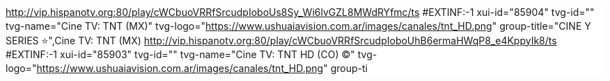 http://vip.hispanotv.org:80/play/cWCbuoVRRfSrcudpIoboUs8Sy_Wi6lvGZL8MWdRYfmc/ts #EXTINF:-1 xui-id="85904" tvg-id="" tvg-name="Cine TV: TNT (MX)" tvg-logo="https://www.ushuaiavision.com.ar/images/canales/tnt_HD.png" group-title="CINE Y SERIES ⭐",Cine TV: TNT (MX) http://vip.hispanotv.org:80/play/cWCbuoVRRfSrcudpIoboUhB6ermaHWqP8_e4KppyIk8/ts #EXTINF:-1 xui-id="85903" tvg-id="" tvg-name="Cine TV: TNT HD (CO) ©" tvg-logo="https://www.ushuaiavision.com.ar/images/canales/tnt_HD.png" group-ti
